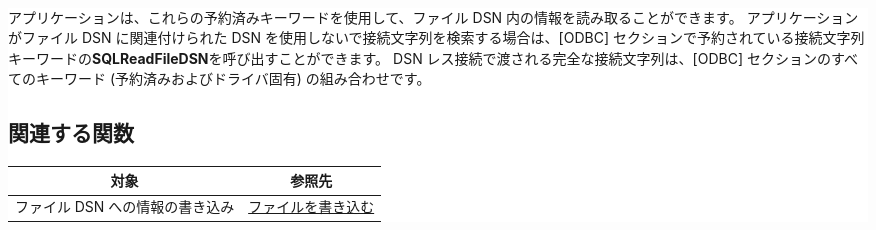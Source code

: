 アプリケーションは、これらの予約済みキーワードを使用して、ファイル DSN 内の情報を読み取ることができます。 アプリケーションがファイル DSN に関連付けられた DSN を使用しないで接続文字列を検索する場合は、[ODBC] セクションで予約されている接続文字列キーワードの**SQLReadFileDSN**を呼び出すことができます。 DSN レス接続で渡される完全な接続文字列は、[ODBC] セクションのすべてのキーワード (予約済みおよびドライバ固有) の組み合わせです。  
  
## <a name="related-functions"></a>関連する関数  
  
|対象|参照先|  
|---------------------------|---------|  
|ファイル DSN への情報の書き込み|[ファイルを書き込む](../../../odbc/reference/syntax/sqlwritefiledsn-function.md)|
